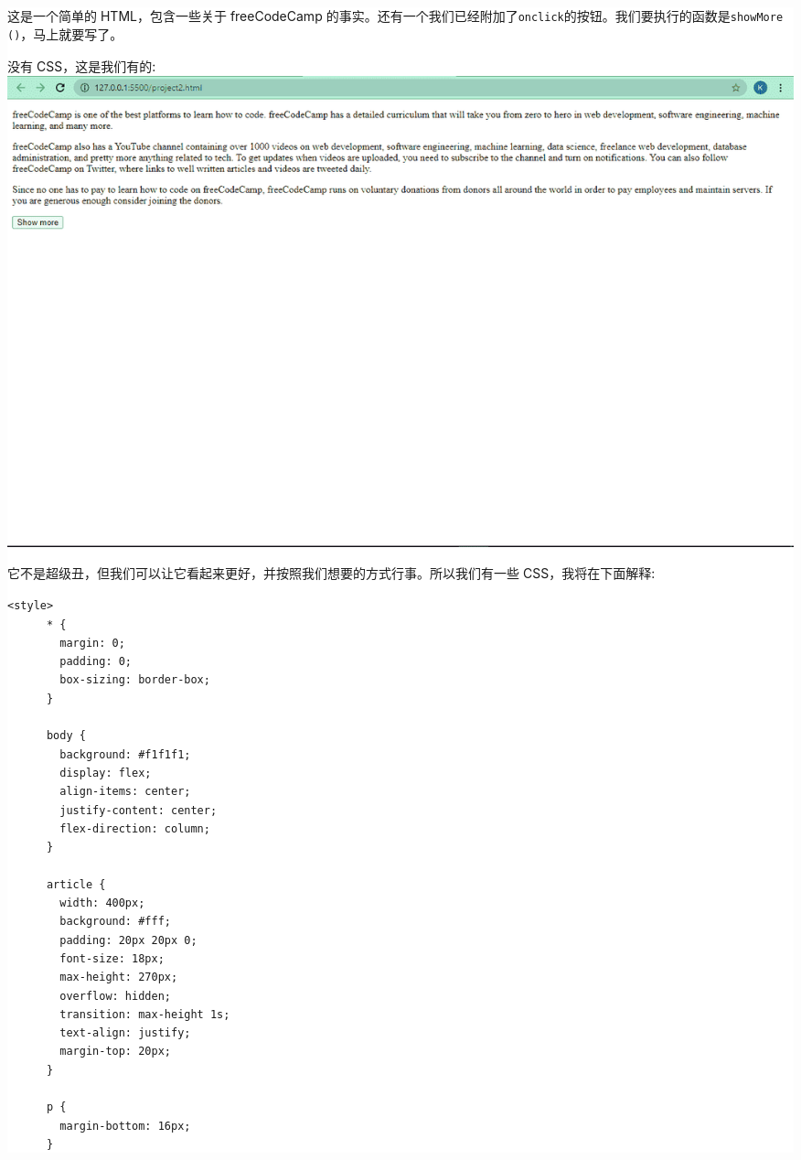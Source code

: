 这是一个简单的 HTML，包含一些关于 freeCodeCamp 的事实。还有一个我们已经附加了`onclick`的按钮。我们要执行的函数是`showMore()`，马上就要写了。

没有 CSS，这是我们有的:
![articleunstyled](img/3ae54a0974bcdba243b1cc43d50b40b9.png)

它不是超级丑，但我们可以让它看起来更好，并按照我们想要的方式行事。所以我们有一些 CSS，我将在下面解释:

```
<style>
      * {
        margin: 0;
        padding: 0;
        box-sizing: border-box;
      }

      body {
        background: #f1f1f1;
        display: flex;
        align-items: center;
        justify-content: center;
        flex-direction: column;
      }

      article {
        width: 400px;
        background: #fff;
        padding: 20px 20px 0;
        font-size: 18px;
        max-height: 270px;
        overflow: hidden;
        transition: max-height 1s;
        text-align: justify;
        margin-top: 20px;
      }

      p {
        margin-bottom: 16px;
      }

```